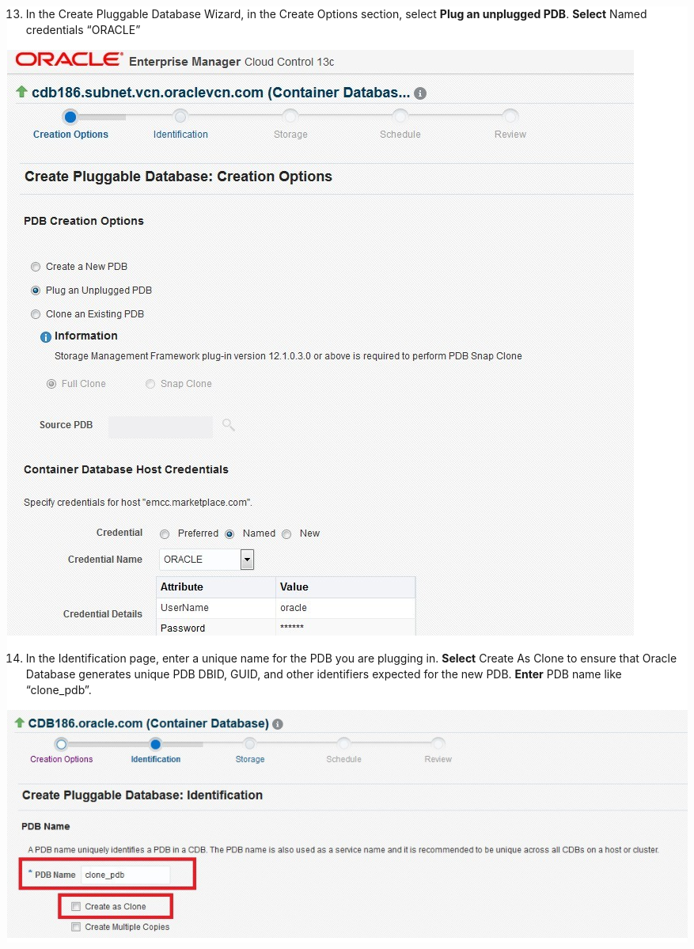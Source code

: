 13. In the Create Pluggable Database Wizard, in the Create Options section, select **Plug an unplugged PDB**. **Select** Named credentials “ORACLE”

  ![](images/5427807b6e4c677bd991497cfc5468ce.jpg " ")

14. In the Identification page, enter a unique name for the PDB you are plugging in. **Select** Create As Clone to ensure that Oracle Database generates unique PDB DBID, GUID, and other identifiers expected for the new PDB. **Enter** PDB name like “clone\_pdb”.

  ![](images/2ac79b220d664b868c62e4529791e187.jpg " ")
